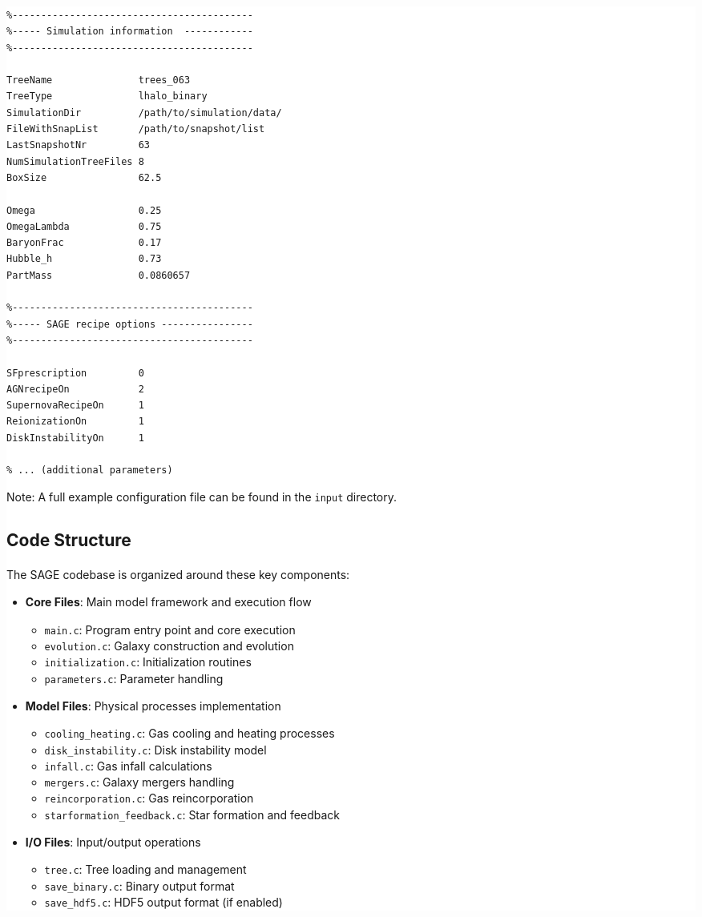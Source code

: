 ```
%------------------------------------------
%----- Simulation information  ------------
%------------------------------------------

TreeName               trees_063
TreeType               lhalo_binary
SimulationDir          /path/to/simulation/data/
FileWithSnapList       /path/to/snapshot/list
LastSnapshotNr         63
NumSimulationTreeFiles 8
BoxSize                62.5  

Omega                  0.25 
OmegaLambda            0.75
BaryonFrac             0.17
Hubble_h               0.73
PartMass               0.0860657

%------------------------------------------
%----- SAGE recipe options ----------------
%------------------------------------------

SFprescription         0
AGNrecipeOn            2
SupernovaRecipeOn      1
ReionizationOn         1
DiskInstabilityOn      1

% ... (additional parameters)
```

Note: A full example configuration file can be found in the `input` directory.

## Code Structure

The SAGE codebase is organized around these key components:

- **Core Files**: Main model framework and execution flow
  - `main.c`: Program entry point and core execution
  - `evolution.c`: Galaxy construction and evolution
  - `initialization.c`: Initialization routines
  - `parameters.c`: Parameter handling
  
- **Model Files**: Physical processes implementation
  - `cooling_heating.c`: Gas cooling and heating processes
  - `disk_instability.c`: Disk instability model
  - `infall.c`: Gas infall calculations
  - `mergers.c`: Galaxy mergers handling
  - `reincorporation.c`: Gas reincorporation
  - `starformation_feedback.c`: Star formation and feedback
  
- **I/O Files**: Input/output operations
  - `tree.c`: Tree loading and management
  - `save_binary.c`: Binary output format
  - `save_hdf5.c`: HDF5 output format (if enabled)
  